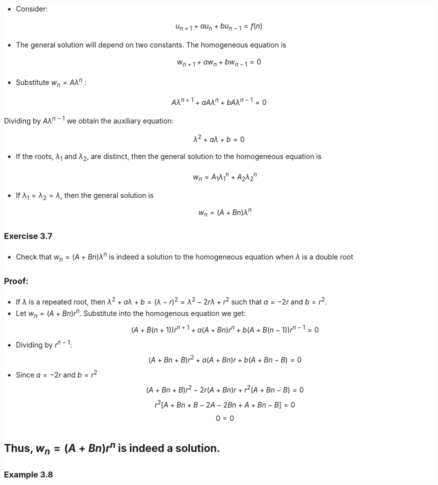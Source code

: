 *   Consider:

$$ u_{n+1} + a u_n + b u_{n-1} = f(n) $$

* The general solution will depend on two constants.  The homogeneous equation is

$$  w_{n+1} + a w_n + b w_{n-1} = 0$$

*   Substitute $w_n = A \lambda^n$ :

$$  A \lambda^{n+1} + a A \lambda^n + b A \lambda^{n-1} = 0$$

Dividing by $A\lambda^{n-1}$ we obtain the auxiliary equation:

$$\lambda^2 + a\lambda + b = 0$$

*  If the roots, $\lambda_1$ and $\lambda_2$, are distinct, then the general solution to the homogeneous equation is

    $$w_n = A_1 \lambda_1^n + A_2 \lambda_2^n$$

*  If $\lambda_1 = \lambda_2 = \lambda$, then the general solution is
$$ w_n = (A + Bn) \lambda^n $$

### Exercise 3.7

*   Check that $w_n = (A + Bn) \lambda^n$ is indeed a solution to the homogeneous equation when $\lambda$ is a double root

### Proof:
*   If $\lambda$ is a repeated root, then $\lambda^2 + a \lambda + b = (\lambda-r)^2 = \lambda^2 -2r\lambda + r^2$ such that $a=-2r$ and $b=r^2$.
*   Let $w_n = (A+Bn)r^n$. Substitute into the homogenous equation we get:
$$
(A+B(n+1))r^{n+1} + a(A+Bn)r^n+b(A+B(n-1))r^{n-1} = 0
$$
*   Dividing by $r^{n-1}$:
$$
(A+Bn+B)r^2 + a(A+Bn)r+b(A+Bn-B) = 0
$$
*   Since $a=-2r$ and $b=r^2$
$$
(A+Bn+B)r^2 -2r(A+Bn)r+r^2(A+Bn-B) = 0
$$
$$
r^2[A+Bn+B-2A-2Bn+A+Bn-B] = 0
$$
$$
0 = 0
$$

Thus, $w_n = (A+Bn)r^n$ is indeed a solution.
---

### Example 3.8
